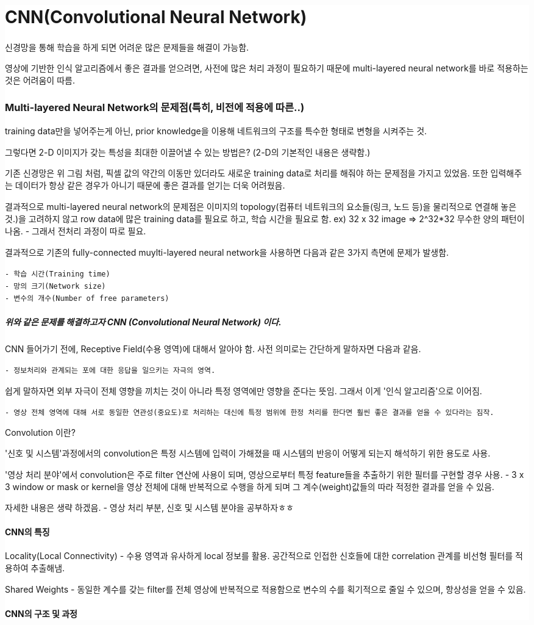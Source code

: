 # CNN(Convolutional Neural Network)

신경망을 통해 학습을 하게 되면 어려운 많은 문제들을 해결이 가능함.

영상에 기반한 인식 알고리즘에서 좋은 결과를 얻으려면, 사전에 많은 처리 과정이 필요하기 때문에 multi-layered neural network를 바로 적용하는 것은 어려움이 따름.

### Multi-layered Neural Network의 문제점(특히, 비전에 적용에 따른..)
training data만을 넣어주는게 아닌, prior knowledge을 이용해 네트워크의 구조를 특수한 형태로 변형을 시켜주는 것.

그렇다면 2-D 이미지가 갖는 특성을 최대한 이끌어낼 수 있는 방법은?
(2-D의 기본적인 내용은 생략함.)

기존 신경망은 위 그림 처럼, 픽셀 값의 약간의 이동만 있더라도 새로운 training data로 처리를 해줘야 하는 문제점을 가지고 있었음.
또한 입력해주는 데이터가 항상 같은 경우가 아니기 때문에 좋은 결과를 얻기는 더욱 어려웠음.

결과적으로 multi-layered neural network의 문제점은 이미지의 topology(컴퓨터 네트워크의 요소들(링크, 노드 등)을 물리적으로 연결해 놓은 것.)을 고려하지 않고 row data에 많은 training data를 필요로 하고, 학습 시간을 필요로 함.
ex) 32 x 32 image => 2^32*32 무수한 양의 패턴이 나옴. - 그래서 전처리 과정이 따로 필요.

결과적으로 기존의 fully-connected muylti-layered neural network을 사용하면 다음과 같은 3가지 측면에 문제가 발생함.

    - 학습 시간(Training time)
    - 망의 크기(Network size)
    - 변수의 개수(Number of free parameters)
    
##### 위와 같은 문제를 해결하고자 CNN (Convolutional Neural Network) 이다.

CNN 들어가기 전에, Receptive Field(수용 영역)에 대해서 알아야 함.
사전 의미로는 간단하게 말하자면 다음과 같음.

    - 정보처리와 관계되는 포에 대한 응답을 일으키는 자극의 영역.
    
쉽게 말하자면 외부 자극이 전체 영향을 끼치는 것이 아니라 특정 영역에만 영향을 준다는 뜻임.
그래서 이게 '인식 알고리즘'으로 이어짐.

    - 영상 전체 영역에 대해 서로 동일한 연관성(중요도)로 처리하는 대신에 특정 범위에 한정 처리를 한다면 훨씬 좋은 결과를 얻을 수 있다라는 짐작.


Convolution 이란?

'신호 및 시스템'과정에서의 convolution은 특정 시스템에 입력이 가해졌을 때 시스템의 반응이 어떻게 되는지 해석하기 위한 용도로 사용.

'영상 처리 분야'에서 convolution은 주로 filter 연산에 사용이 되며, 영상으로부터 특정 feature들을 추출하기 위한 필터를 구현할 경우 사용.  - 3 x 3 window or mask or kernel을 영상 전체에 대해 반복적으로 수행을 하게 되며 그 계수(weight)값들의 따라 적정한 결과를 얻을 수 있음.

자세한 내용은 생략 하겠음. - 영상 처리 부분, 신호 및 시스템 분야을 공부하자ㅎㅎ

#### CNN의 특징

Locality(Local Connectivity) - 수용 영역과 유사하게 local 정보를 활용. 공간적으로 인접한 신호들에 대한 correlation 관계를 비선형 필터를 적용하여 추출해냄.

Shared Weights - 동일한 계수를 갖는 filter를 전체 영상에 반복적으로 적용함으로 변수의 수를 획기적으로 줄일 수 있으며, 항상성을 얻을 수 있음.

#### CNN의 구조 및 과정
